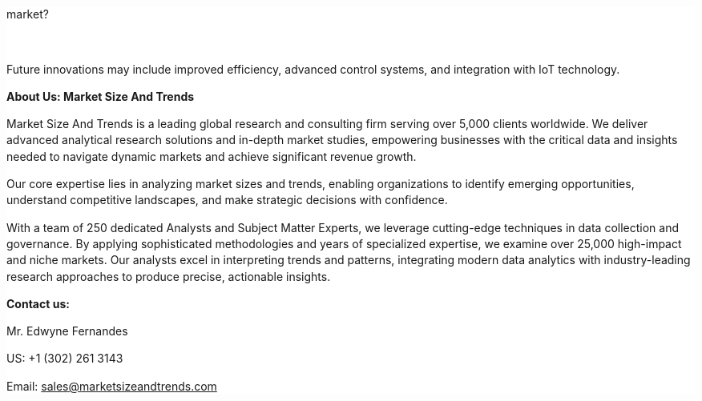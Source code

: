 market?</h3> <p>&nbsp;</p><p>Future innovations may include improved efficiency, advanced control systems, and integration with IoT technology.</p> </li> </ul></body></html></p><p><strong>About Us:&nbsp;Market Size And Trends</strong></p><p>Market Size And Trends&nbsp;is a leading global research and consulting firm serving over 5,000 clients worldwide. We deliver advanced analytical research solutions and in-depth market studies, empowering businesses with the critical data and insights needed to navigate dynamic markets and achieve significant revenue growth.</p><p>Our core expertise lies in analyzing market sizes and trends, enabling organizations to identify emerging opportunities, understand competitive landscapes, and make strategic decisions with confidence.</p><p>With a team of 250 dedicated Analysts and Subject Matter Experts, we leverage cutting-edge techniques in data collection and governance. By applying sophisticated methodologies and years of specialized expertise, we examine over 25,000 high-impact and niche markets. Our analysts excel in interpreting trends and patterns, integrating modern data analytics with industry-leading research approaches to produce precise, actionable insights.</p><p><strong>Contact us:</strong></p><p>Mr. Edwyne Fernandes</p><p>US: +1 (302) 261 3143</p><p>Email: <a href="mailto:sales@marketsizeandtrends.com">sales@marketsizeandtrends.com</a>&nbsp;</p>
